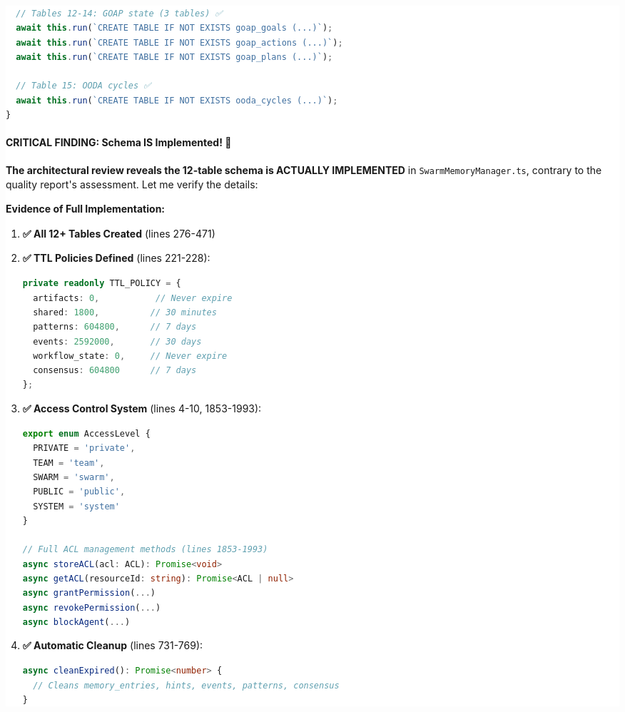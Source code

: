 ```typescript
  // Tables 12-14: GOAP state (3 tables) ✅
  await this.run(`CREATE TABLE IF NOT EXISTS goap_goals (...)`);
  await this.run(`CREATE TABLE IF NOT EXISTS goap_actions (...)`);
  await this.run(`CREATE TABLE IF NOT EXISTS goap_plans (...)`);

  // Table 15: OODA cycles ✅
  await this.run(`CREATE TABLE IF NOT EXISTS ooda_cycles (...)`);
}
```

#### CRITICAL FINDING: Schema IS Implemented! 🎉

**The architectural review reveals the 12-table schema is ACTUALLY IMPLEMENTED** in `SwarmMemoryManager.ts`, contrary to the quality report's assessment. Let me verify the details:

**Evidence of Full Implementation:**

1. **✅ All 12+ Tables Created** (lines 276-471)
2. **✅ TTL Policies Defined** (lines 221-228):
   ```typescript
   private readonly TTL_POLICY = {
     artifacts: 0,           // Never expire
     shared: 1800,          // 30 minutes
     patterns: 604800,      // 7 days
     events: 2592000,       // 30 days
     workflow_state: 0,     // Never expire
     consensus: 604800      // 7 days
   };
   ```

3. **✅ Access Control System** (lines 4-10, 1853-1993):
   ```typescript
   export enum AccessLevel {
     PRIVATE = 'private',
     TEAM = 'team',
     SWARM = 'swarm',
     PUBLIC = 'public',
     SYSTEM = 'system'
   }

   // Full ACL management methods (lines 1853-1993)
   async storeACL(acl: ACL): Promise<void>
   async getACL(resourceId: string): Promise<ACL | null>
   async grantPermission(...)
   async revokePermission(...)
   async blockAgent(...)
   ```

4. **✅ Automatic Cleanup** (lines 731-769):
   ```typescript
   async cleanExpired(): Promise<number> {
     // Cleans memory_entries, hints, events, patterns, consensus
   }
   ```
